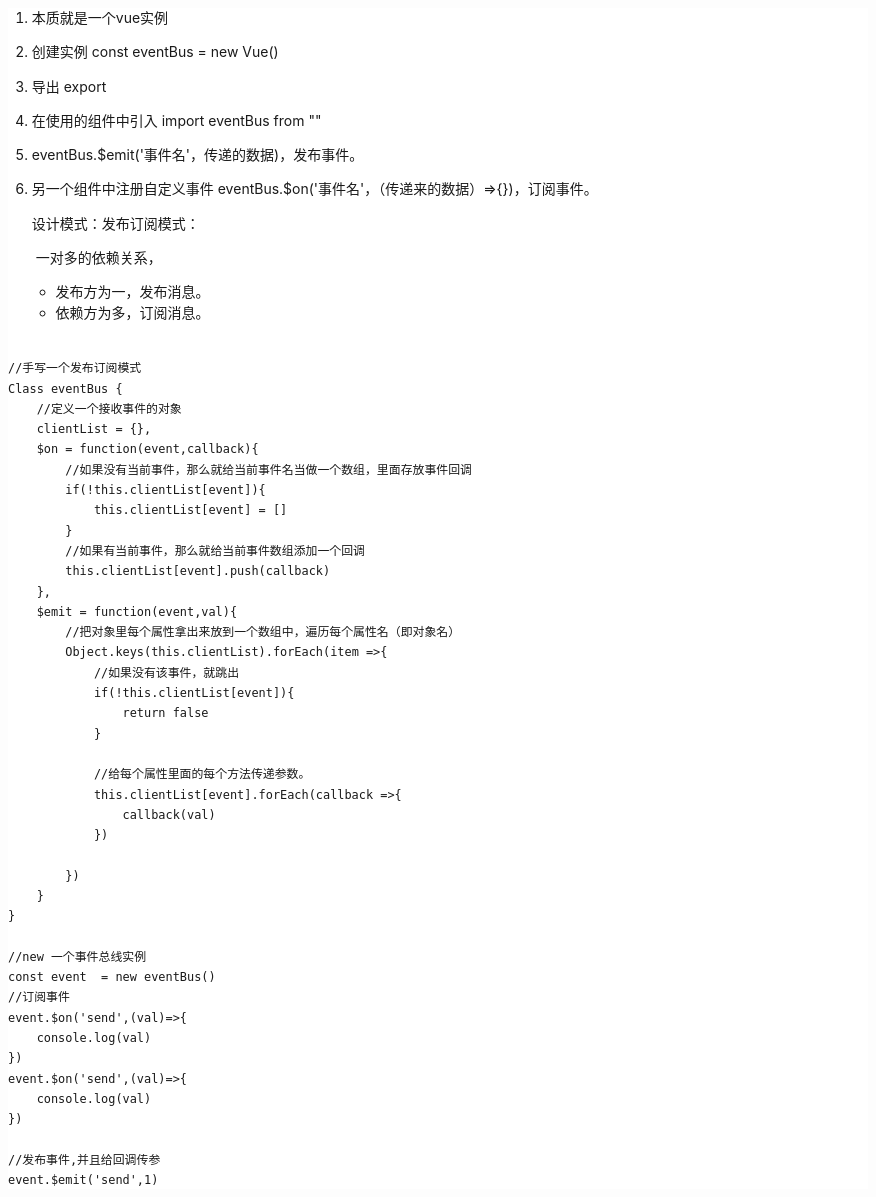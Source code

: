 1. 本质就是一个vue实例

2. 创建实例 const eventBus = new Vue()

3. 导出 export

4. 在使用的组件中引入 import eventBus from ""

5. eventBus.$emit('事件名'，传递的数据)，发布事件。

6. 另一个组件中注册自定义事件 eventBus.$on('事件名'，（传递来的数据）=>{})，订阅事件。

   设计模式：发布订阅模式：

   ​	一对多的依赖关系，

   - 发布方为一，发布消息。
   - 依赖方为多，订阅消息。

```

//手写一个发布订阅模式
Class eventBus {
	//定义一个接收事件的对象
	clientList = {},
	$on = function(event,callback){
		//如果没有当前事件，那么就给当前事件名当做一个数组，里面存放事件回调
		if(!this.clientList[event]){
			this.clientList[event] = []
		}
		//如果有当前事件，那么就给当前事件数组添加一个回调
		this.clientList[event].push(callback)
	},
	$emit = function(event,val){
		//把对象里每个属性拿出来放到一个数组中，遍历每个属性名（即对象名）
		Object.keys(this.clientList).forEach(item =>{
			//如果没有该事件，就跳出
			if(!this.clientList[event]){
				return false
			}
			
			//给每个属性里面的每个方法传递参数。
			this.clientList[event].forEach(callback =>{
				callback(val)
			})
			
		})
	}
}

//new 一个事件总线实例
const event  = new eventBus()
//订阅事件
event.$on('send',(val)=>{
	console.log(val)
})
event.$on('send',(val)=>{
	console.log(val)
})

//发布事件,并且给回调传参
event.$emit('send',1)
```
